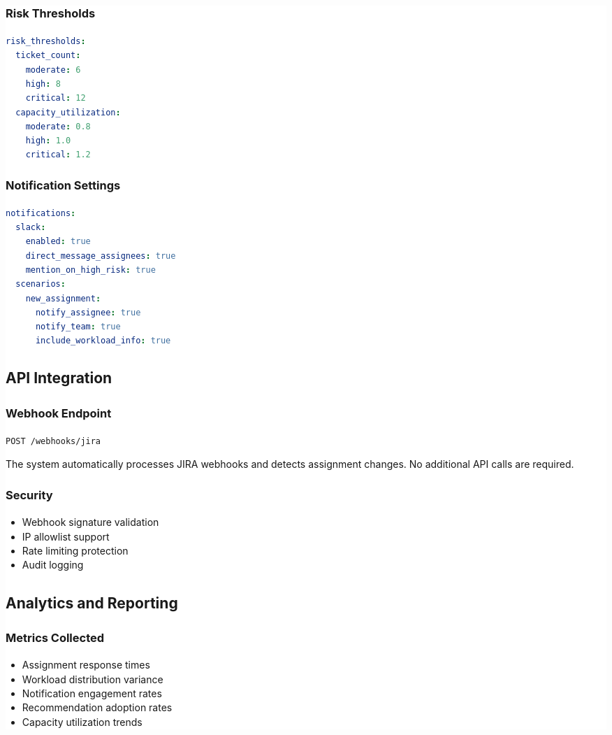 ### Risk Thresholds
```yaml
risk_thresholds:
  ticket_count:
    moderate: 6
    high: 8
    critical: 12
  capacity_utilization:
    moderate: 0.8
    high: 1.0
    critical: 1.2
```

### Notification Settings
```yaml
notifications:
  slack:
    enabled: true
    direct_message_assignees: true
    mention_on_high_risk: true
  scenarios:
    new_assignment:
      notify_assignee: true
      notify_team: true
      include_workload_info: true
```

## API Integration

### Webhook Endpoint
```
POST /webhooks/jira
```

The system automatically processes JIRA webhooks and detects assignment changes. No additional API calls are required.

### Security
- Webhook signature validation
- IP allowlist support
- Rate limiting protection
- Audit logging

## Analytics and Reporting

### Metrics Collected
- Assignment response times
- Workload distribution variance
- Notification engagement rates
- Recommendation adoption rates
- Capacity utilization trends
